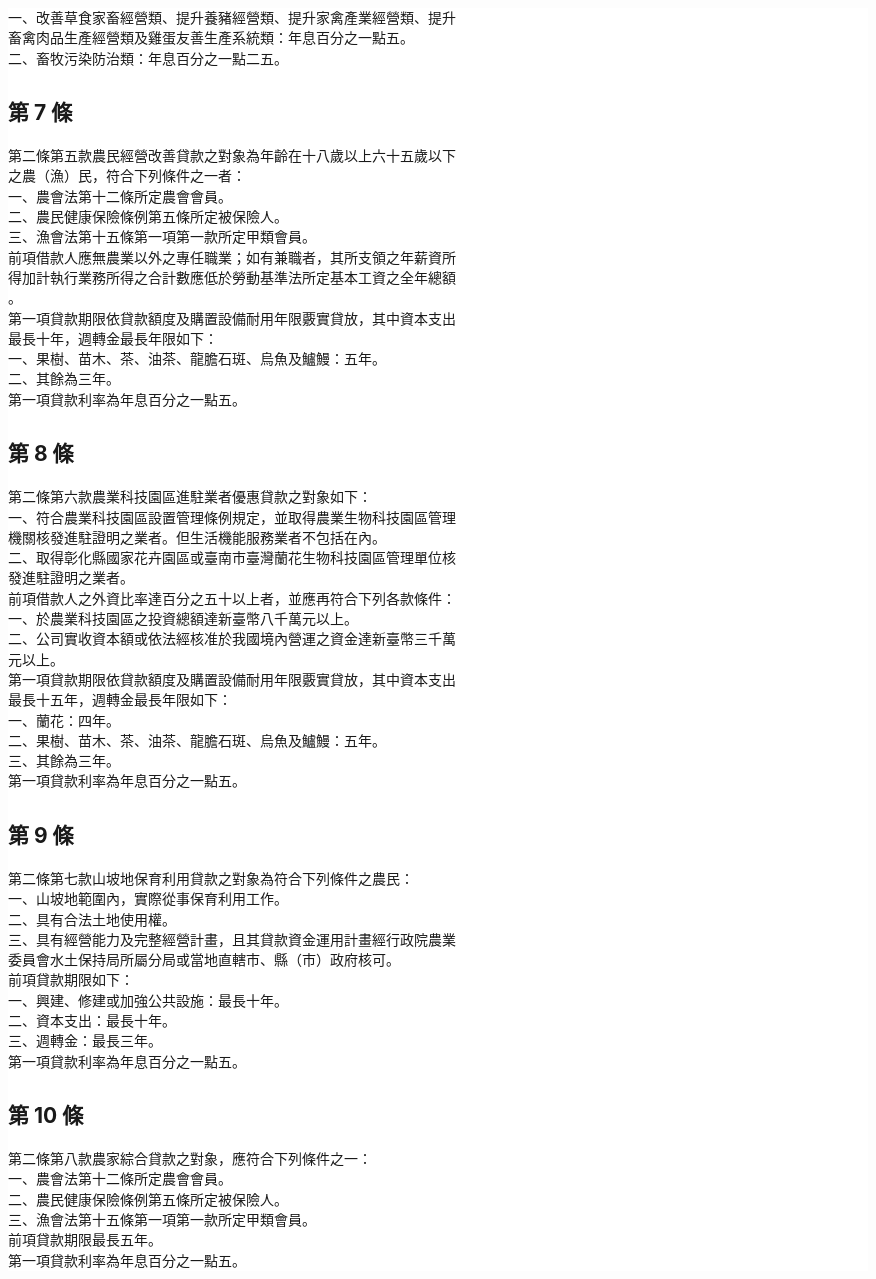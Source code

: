 一、改善草食家畜經營類、提升養豬經營類、提升家禽產業經營類、提升  
    畜禽肉品生產經營類及雞蛋友善生產系統類：年息百分之一點五。  
二、畜牧污染防治類：年息百分之一點二五。

第 7 條
-------
第二條第五款農民經營改善貸款之對象為年齡在十八歲以上六十五歲以下  
之農（漁）民，符合下列條件之一者：  
一、農會法第十二條所定農會會員。  
二、農民健康保險條例第五條所定被保險人。  
三、漁會法第十五條第一項第一款所定甲類會員。  
前項借款人應無農業以外之專任職業；如有兼職者，其所支領之年薪資所  
得加計執行業務所得之合計數應低於勞動基準法所定基本工資之全年總額  
。  
第一項貸款期限依貸款額度及購置設備耐用年限覈實貸放，其中資本支出  
最長十年，週轉金最長年限如下：  
一、果樹、苗木、茶、油茶、龍膽石斑、烏魚及鱸鰻：五年。  
二、其餘為三年。  
第一項貸款利率為年息百分之一點五。

第 8 條
-------
第二條第六款農業科技園區進駐業者優惠貸款之對象如下：  
一、符合農業科技園區設置管理條例規定，並取得農業生物科技園區管理  
    機關核發進駐證明之業者。但生活機能服務業者不包括在內。  
二、取得彰化縣國家花卉園區或臺南市臺灣蘭花生物科技園區管理單位核  
    發進駐證明之業者。  
前項借款人之外資比率達百分之五十以上者，並應再符合下列各款條件：  
一、於農業科技園區之投資總額達新臺幣八千萬元以上。  
二、公司實收資本額或依法經核准於我國境內營運之資金達新臺幣三千萬  
    元以上。  
第一項貸款期限依貸款額度及購置設備耐用年限覈實貸放，其中資本支出  
最長十五年，週轉金最長年限如下：  
一、蘭花：四年。  
二、果樹、苗木、茶、油茶、龍膽石斑、烏魚及鱸鰻：五年。  
三、其餘為三年。  
第一項貸款利率為年息百分之一點五。

第 9 條
-------
第二條第七款山坡地保育利用貸款之對象為符合下列條件之農民：  
一、山坡地範圍內，實際從事保育利用工作。  
二、具有合法土地使用權。  
三、具有經營能力及完整經營計畫，且其貸款資金運用計畫經行政院農業  
    委員會水土保持局所屬分局或當地直轄市、縣（市）政府核可。  
前項貸款期限如下：  
一、興建、修建或加強公共設施：最長十年。  
二、資本支出：最長十年。  
三、週轉金：最長三年。  
第一項貸款利率為年息百分之一點五。

第 10 條
--------
第二條第八款農家綜合貸款之對象，應符合下列條件之一：  
一、農會法第十二條所定農會會員。  
二、農民健康保險條例第五條所定被保險人。  
三、漁會法第十五條第一項第一款所定甲類會員。  
前項貸款期限最長五年。  
第一項貸款利率為年息百分之一點五。
